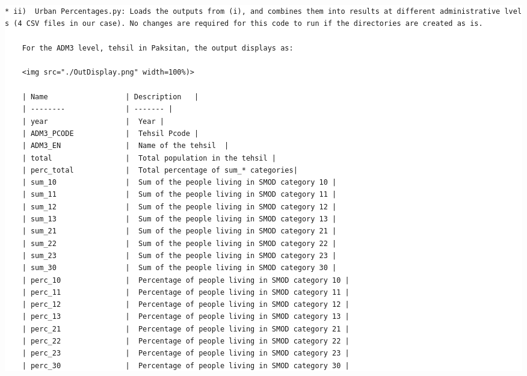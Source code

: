 
    * ii)  Urban Percentages.py: Loads the outputs from (i), and combines them into results at different administrative lvels (4 CSV files in our case). No changes are required for this code to run if the directories are created as is.
    
        For the ADM3 level, tehsil in Paksitan, the output displays as:
   
        <img src="./OutDisplay.png" width=100%)>

        | Name                  | Description   |
        | --------              | ------- |
        | year                  |  Year |
        | ADM3_PCODE            |  Tehsil Pcode |
        | ADM3_EN               |  Name of the tehsil  |
        | total                 |  Total population in the tehsil |
        | perc_total            |  Total percentage of sum_* categories|
        | sum_10                |  Sum of the people living in SMOD category 10 |
        | sum_11                |  Sum of the people living in SMOD category 11 |
        | sum_12                |  Sum of the people living in SMOD category 12 |
        | sum_13                |  Sum of the people living in SMOD category 13 |
        | sum_21                |  Sum of the people living in SMOD category 21 |
        | sum_22                |  Sum of the people living in SMOD category 22 |
        | sum_23                |  Sum of the people living in SMOD category 23 |
        | sum_30                |  Sum of the people living in SMOD category 30 |
        | perc_10               |  Percentage of people living in SMOD category 10 |
        | perc_11               |  Percentage of people living in SMOD category 11 |
        | perc_12               |  Percentage of people living in SMOD category 12 |
        | perc_13               |  Percentage of people living in SMOD category 13 |
        | perc_21               |  Percentage of people living in SMOD category 21 |
        | perc_22               |  Percentage of people living in SMOD category 22 |
        | perc_23               |  Percentage of people living in SMOD category 23 |
        | perc_30               |  Percentage of people living in SMOD category 30 |

